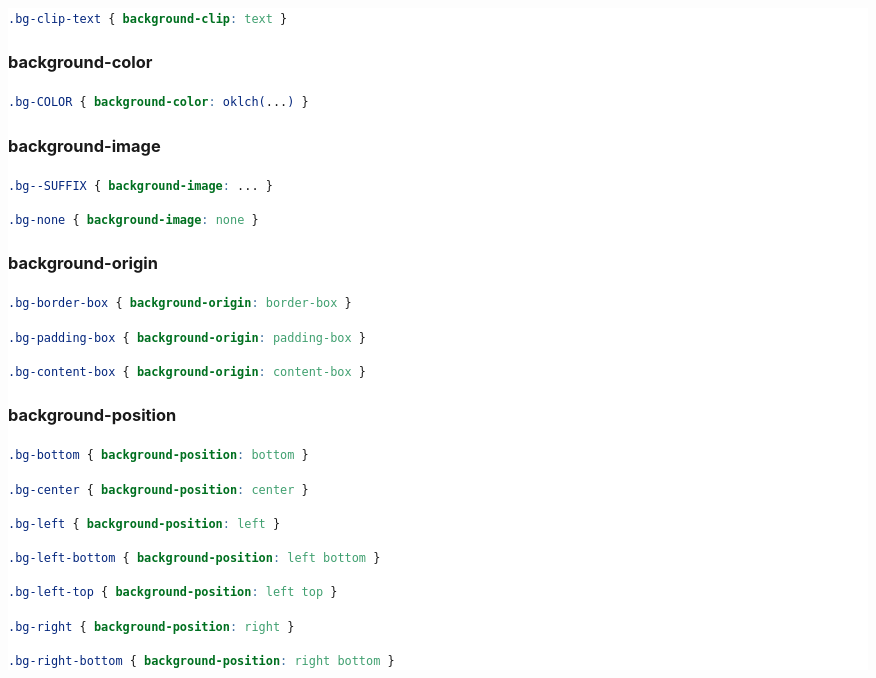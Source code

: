 ```css
.bg-clip-text { background-clip: text }
```

### background-color

```css
.bg-COLOR { background-color: oklch(...) }
```

### background-image

```css
.bg--SUFFIX { background-image: ... }
```

```css
.bg-none { background-image: none }
```

### background-origin

```css
.bg-border-box { background-origin: border-box }
```

```css
.bg-padding-box { background-origin: padding-box }
```

```css
.bg-content-box { background-origin: content-box }
```

### background-position

```css
.bg-bottom { background-position: bottom }
```

```css
.bg-center { background-position: center }
```

```css
.bg-left { background-position: left }
```

```css
.bg-left-bottom { background-position: left bottom }
```

```css
.bg-left-top { background-position: left top }
```

```css
.bg-right { background-position: right }
```

```css
.bg-right-bottom { background-position: right bottom }
```
